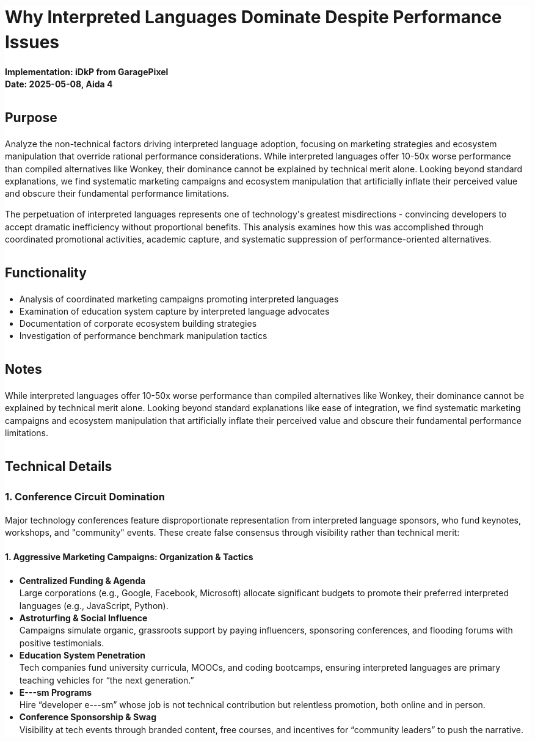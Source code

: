 # Why Interpreted Languages Dominate Despite Performance Issues
**Implementation: iDkP from GaragePixel**  
**Date: 2025-05-08, Aida 4**  

## Purpose
Analyze the non-technical factors driving interpreted language adoption, focusing on marketing strategies and ecosystem manipulation that override rational performance considerations.
While interpreted languages offer 10-50x worse performance than compiled alternatives like Wonkey, their dominance cannot be explained by technical merit alone. Looking beyond standard explanations, we find systematic marketing campaigns and ecosystem manipulation that artificially inflate their perceived value and obscure their fundamental performance limitations.

The perpetuation of interpreted languages represents one of technology's greatest misdirections - convincing developers to accept dramatic inefficiency without proportional benefits. This analysis examines how this was accomplished through coordinated promotional activities, academic capture, and systematic suppression of performance-oriented alternatives.

## Functionality
- Analysis of coordinated marketing campaigns promoting interpreted languages
- Examination of education system capture by interpreted language advocates
- Documentation of corporate ecosystem building strategies
- Investigation of performance benchmark manipulation tactics

## Notes
While interpreted languages offer 10-50x worse performance than compiled alternatives like Wonkey, their dominance cannot be explained by technical merit alone. Looking beyond standard explanations like ease of integration, we find systematic marketing campaigns and ecosystem manipulation that artificially inflate their perceived value and obscure their fundamental performance limitations.

## Technical Details

### 1. Conference Circuit Domination
Major technology conferences feature disproportionate representation from interpreted language sponsors, who fund keynotes, workshops, and "community" events. These create false consensus through visibility rather than technical merit:

#### 1. Aggressive Marketing Campaigns: Organization & Tactics

- **Centralized Funding & Agenda**  
	Large corporations (e.g., Google, Facebook, Microsoft) allocate significant budgets to promote their preferred interpreted languages (e.g., JavaScript, Python).
- **Astroturfing & Social Influence**  
	Campaigns simulate organic, grassroots support by paying influencers, sponsoring conferences, and flooding forums with positive testimonials.
- **Education System Penetration**  
	Tech companies fund university curricula, MOOCs, and coding bootcamps, ensuring interpreted languages are primary teaching vehicles for “the next generation.”
- **E---sm Programs**  
	Hire “developer e---sm” whose job is not technical contribution but relentless promotion, both online and in person.
- **Conference Sponsorship & Swag**  
	Visibility at tech events through branded content, free courses, and incentives for “community leaders” to push the narrative.
